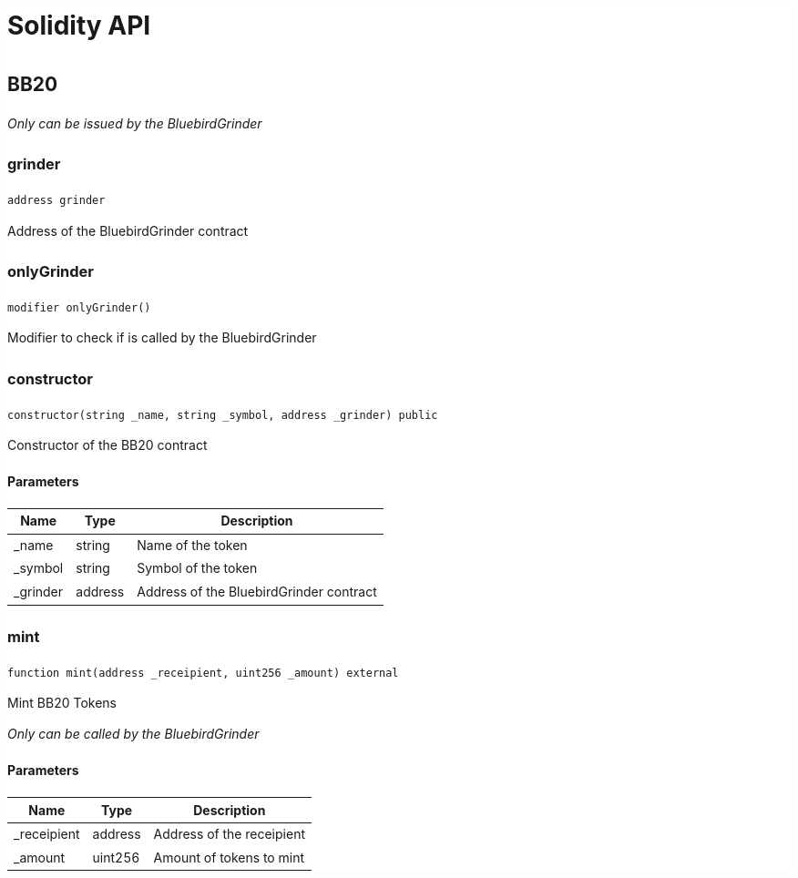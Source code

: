 # Solidity API

## BB20

_Only can be issued by the BluebirdGrinder_

### grinder

```solidity
address grinder
```

Address of the BluebirdGrinder contract

### onlyGrinder

```solidity
modifier onlyGrinder()
```

Modifier to check if is called by the BluebirdGrinder

### constructor

```solidity
constructor(string _name, string _symbol, address _grinder) public
```

Constructor of the BB20 contract

#### Parameters

| Name | Type | Description |
| ---- | ---- | ----------- |
| _name | string | Name of the token |
| _symbol | string | Symbol of the token |
| _grinder | address | Address of the BluebirdGrinder contract |

### mint

```solidity
function mint(address _receipient, uint256 _amount) external
```

Mint BB20 Tokens

_Only can be called by the BluebirdGrinder_

#### Parameters

| Name | Type | Description |
| ---- | ---- | ----------- |
| _receipient | address | Address of the receipient |
| _amount | uint256 | Amount of tokens to mint |
